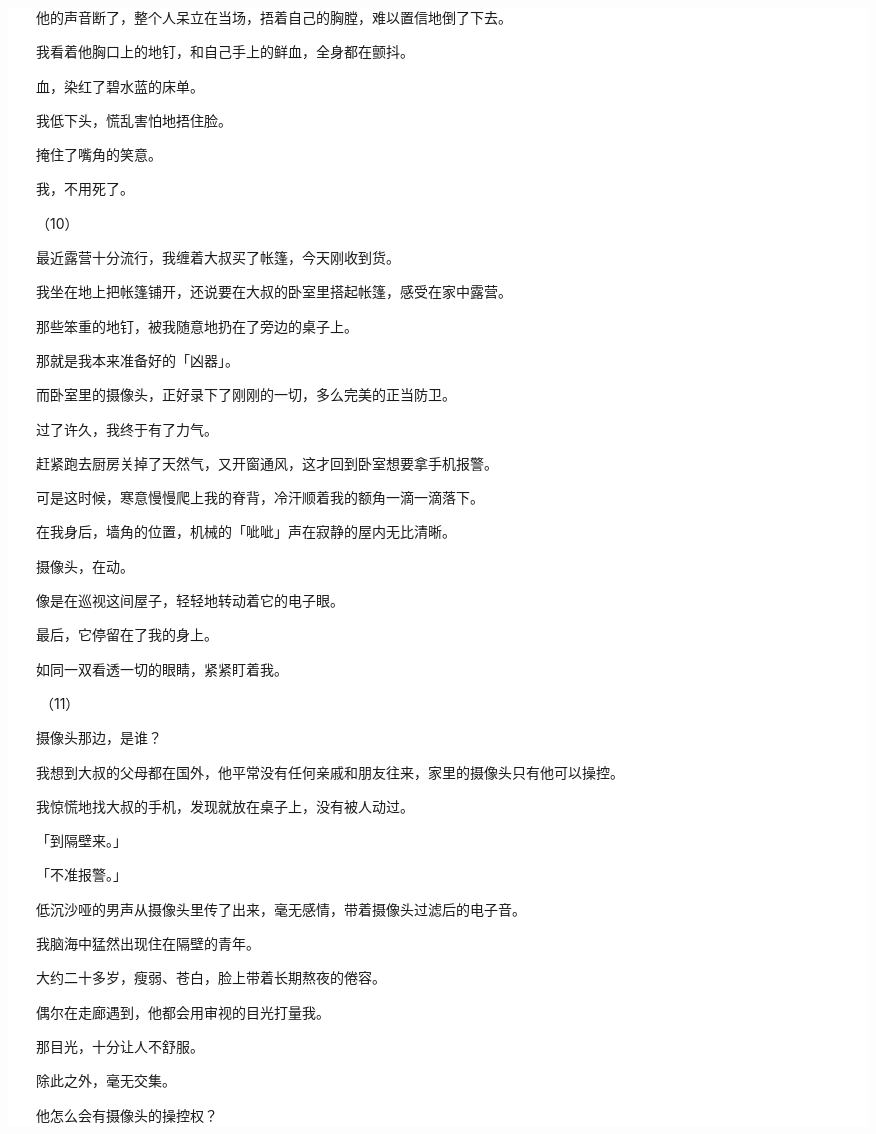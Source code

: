&emsp;&emsp;他的声音断了，整个人呆立在当场，捂着自己的胸膛，难以置信地倒了下去。  
  
&emsp;&emsp;我看着他胸口上的地钉，和自己手上的鲜血，全身都在颤抖。  
  
&emsp;&emsp;血，染红了碧水蓝的床单。  
  
&emsp;&emsp;我低下头，慌乱害怕地捂住脸。  
  
&emsp;&emsp;掩住了嘴角的笑意。  
  
&emsp;&emsp;我，不用死了。  
  
&emsp;&emsp;（10）  
  
&emsp;&emsp;最近露营十分流行，我缠着大叔买了帐篷，今天刚收到货。  
  
&emsp;&emsp;我坐在地上把帐篷铺开，还说要在大叔的卧室里搭起帐篷，感受在家中露营。  
  
&emsp;&emsp;那些笨重的地钉，被我随意地扔在了旁边的桌子上。  
  
&emsp;&emsp;那就是我本来准备好的「凶器」。  
  
&emsp;&emsp;而卧室里的摄像头，正好录下了刚刚的一切，多么完美的正当防卫。  
  
&emsp;&emsp;过了许久，我终于有了力气。  
  
&emsp;&emsp;赶紧跑去厨房关掉了天然气，又开窗通风，这才回到卧室想要拿手机报警。  
  
&emsp;&emsp;可是这时候，寒意慢慢爬上我的脊背，冷汗顺着我的额角一滴一滴落下。  
  
&emsp;&emsp;在我身后，墙角的位置，机械的「呲呲」声在寂静的屋内无比清晰。  
  
&emsp;&emsp;摄像头，在动。  
  
&emsp;&emsp;像是在巡视这间屋子，轻轻地转动着它的电子眼。  
  
&emsp;&emsp;最后，它停留在了我的身上。  
  
&emsp;&emsp;如同一双看透一切的眼睛，紧紧盯着我。  
  
&emsp;&emsp; （11）  
  
&emsp;&emsp;摄像头那边，是谁？  
  
&emsp;&emsp;我想到大叔的父母都在国外，他平常没有任何亲戚和朋友往来，家里的摄像头只有他可以操控。  
  
&emsp;&emsp;我惊慌地找大叔的手机，发现就放在桌子上，没有被人动过。  
  
&emsp;&emsp;「到隔壁来。」  
  
&emsp;&emsp;「不准报警。」  
  
&emsp;&emsp;低沉沙哑的男声从摄像头里传了出来，毫无感情，带着摄像头过滤后的电子音。  
  
&emsp;&emsp;我脑海中猛然出现住在隔壁的青年。  
  
&emsp;&emsp;大约二十多岁，瘦弱、苍白，脸上带着长期熬夜的倦容。  
  
&emsp;&emsp;偶尔在走廊遇到，他都会用审视的目光打量我。  
  
&emsp;&emsp;那目光，十分让人不舒服。  
  
&emsp;&emsp;除此之外，毫无交集。  
  
&emsp;&emsp;他怎么会有摄像头的操控权？  
  